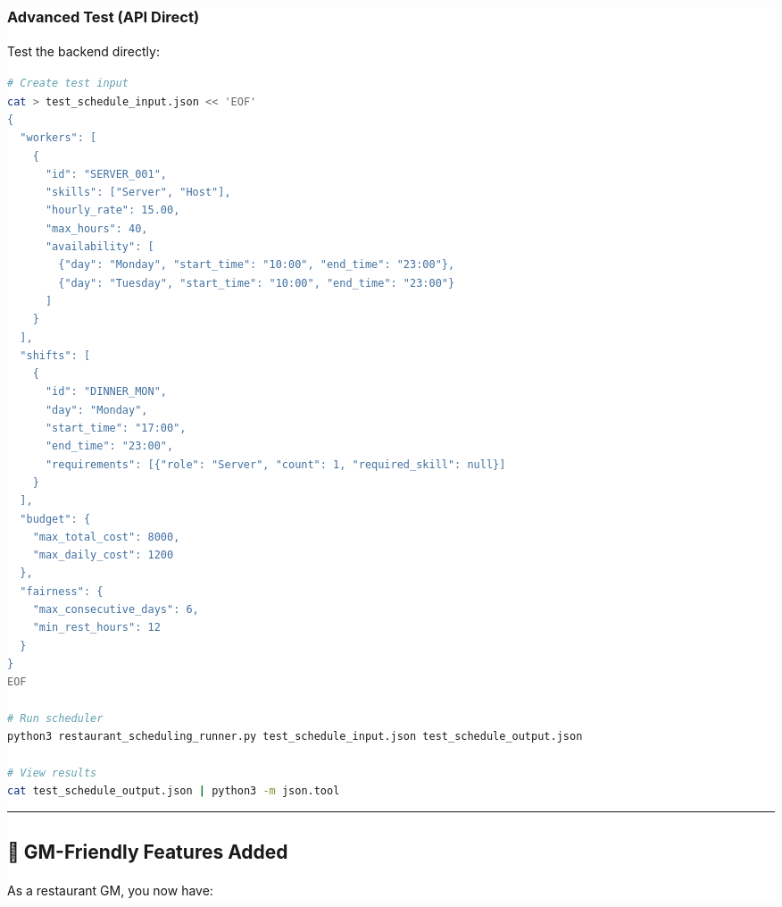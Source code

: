 ### Advanced Test (API Direct)

Test the backend directly:

```bash
# Create test input
cat > test_schedule_input.json << 'EOF'
{
  "workers": [
    {
      "id": "SERVER_001",
      "skills": ["Server", "Host"],
      "hourly_rate": 15.00,
      "max_hours": 40,
      "availability": [
        {"day": "Monday", "start_time": "10:00", "end_time": "23:00"},
        {"day": "Tuesday", "start_time": "10:00", "end_time": "23:00"}
      ]
    }
  ],
  "shifts": [
    {
      "id": "DINNER_MON",
      "day": "Monday",
      "start_time": "17:00",
      "end_time": "23:00",
      "requirements": [{"role": "Server", "count": 1, "required_skill": null}]
    }
  ],
  "budget": {
    "max_total_cost": 8000,
    "max_daily_cost": 1200
  },
  "fairness": {
    "max_consecutive_days": 6,
    "min_rest_hours": 12
  }
}
EOF

# Run scheduler
python3 restaurant_scheduling_runner.py test_schedule_input.json test_schedule_output.json

# View results
cat test_schedule_output.json | python3 -m json.tool
```

---

## 🎨 GM-Friendly Features Added

As a restaurant GM, you now have:
